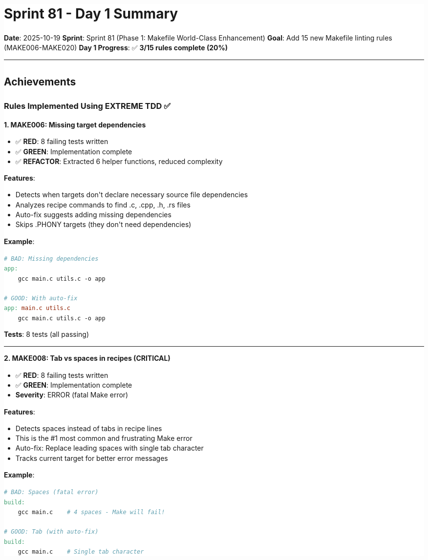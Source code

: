 # Sprint 81 - Day 1 Summary

**Date**: 2025-10-19
**Sprint**: Sprint 81 (Phase 1: Makefile World-Class Enhancement)
**Goal**: Add 15 new Makefile linting rules (MAKE006-MAKE020)
**Day 1 Progress**: ✅ **3/15 rules complete (20%)**

---

## Achievements

### Rules Implemented Using EXTREME TDD ✅

**1. MAKE006: Missing target dependencies**
- ✅ **RED**: 8 failing tests written
- ✅ **GREEN**: Implementation complete
- ✅ **REFACTOR**: Extracted 6 helper functions, reduced complexity

**Features**:
- Detects when targets don't declare necessary source file dependencies
- Analyzes recipe commands to find .c, .cpp, .h, .rs files
- Auto-fix suggests adding missing dependencies
- Skips .PHONY targets (they don't need dependencies)

**Example**:
```makefile
# BAD: Missing dependencies
app:
	gcc main.c utils.c -o app

# GOOD: With auto-fix
app: main.c utils.c
	gcc main.c utils.c -o app
```

**Tests**: 8 tests (all passing)

---

**2. MAKE008: Tab vs spaces in recipes (CRITICAL)**
- ✅ **RED**: 8 failing tests written
- ✅ **GREEN**: Implementation complete
- **Severity**: ERROR (fatal Make error)

**Features**:
- Detects spaces instead of tabs in recipe lines
- This is the #1 most common and frustrating Make error
- Auto-fix: Replace leading spaces with single tab character
- Tracks current target for better error messages

**Example**:
```makefile
# BAD: Spaces (fatal error)
build:
    gcc main.c    # 4 spaces - Make will fail!

# GOOD: Tab (with auto-fix)
build:
	gcc main.c    # Single tab character
```
